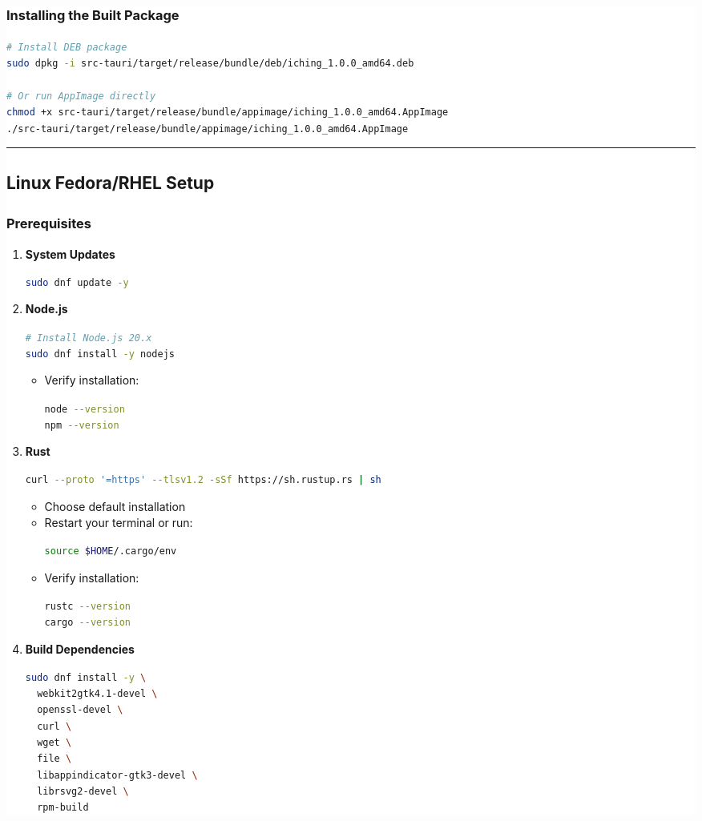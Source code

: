 ### Installing the Built Package

```bash
# Install DEB package
sudo dpkg -i src-tauri/target/release/bundle/deb/iching_1.0.0_amd64.deb

# Or run AppImage directly
chmod +x src-tauri/target/release/bundle/appimage/iching_1.0.0_amd64.AppImage
./src-tauri/target/release/bundle/appimage/iching_1.0.0_amd64.AppImage
```

---

## Linux Fedora/RHEL Setup

### Prerequisites

1. **System Updates**
   ```bash
   sudo dnf update -y
   ```

2. **Node.js**
   ```bash
   # Install Node.js 20.x
   sudo dnf install -y nodejs
   ```
   - Verify installation:
     ```bash
     node --version
     npm --version
     ```

3. **Rust**
   ```bash
   curl --proto '=https' --tlsv1.2 -sSf https://sh.rustup.rs | sh
   ```
   - Choose default installation
   - Restart your terminal or run:
     ```bash
     source $HOME/.cargo/env
     ```
   - Verify installation:
     ```bash
     rustc --version
     cargo --version
     ```

4. **Build Dependencies**
   ```bash
   sudo dnf install -y \
     webkit2gtk4.1-devel \
     openssl-devel \
     curl \
     wget \
     file \
     libappindicator-gtk3-devel \
     librsvg2-devel \
     rpm-build
   ```
